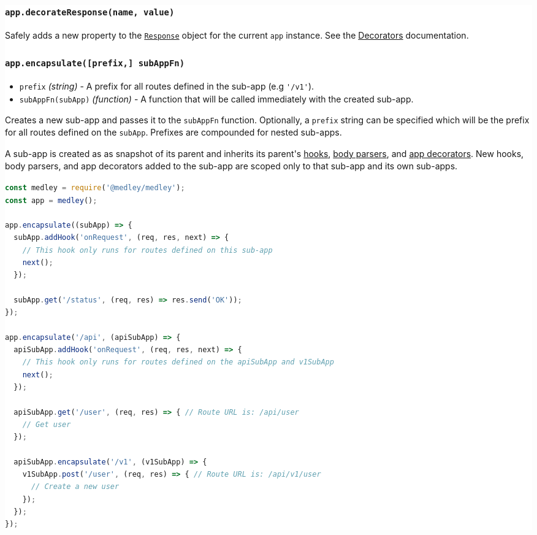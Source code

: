 <a id="decorate-response"></a>
### `app.decorateResponse(name, value)`

Safely adds a new property to the [`Response`](Response.md) object for the current
`app` instance. See the [Decorators](Decorators.md) documentation.

<a id="encapsulate"></a>
### `app.encapsulate([prefix,] subAppFn)`

+ `prefix` *(string)* - A prefix for all routes defined in the sub-app (e.g `'/v1'`).
+ `subAppFn(subApp)` *(function)* - A function that will be called immediately with the created sub-app.

Creates a new sub-app and passes it to the `subAppFn` function. Optionally,
a `prefix` string can be specified which will be the prefix for all routes
defined on the `subApp`. Prefixes are compounded for nested sub-apps.

A sub-app is created as as snapshot of its parent and inherits its parent's
[hooks](Hooks.md), [body parsers](BodyParser.md), and
[app decorators](Decorators.md#decorate). New hooks, body parsers, and app
decorators added to the sub-app are scoped only to that sub-app and its own
sub-apps.

```js
const medley = require('@medley/medley');
const app = medley();

app.encapsulate((subApp) => {
  subApp.addHook('onRequest', (req, res, next) => {
    // This hook only runs for routes defined on this sub-app
    next();
  });

  subApp.get('/status', (req, res) => res.send('OK'));
});

app.encapsulate('/api', (apiSubApp) => {
  apiSubApp.addHook('onRequest', (req, res, next) => {
    // This hook only runs for routes defined on the apiSubApp and v1SubApp
    next();
  });

  apiSubApp.get('/user', (req, res) => { // Route URL is: /api/user
    // Get user
  });

  apiSubApp.encapsulate('/v1', (v1SubApp) => {
    v1SubApp.post('/user', (req, res) => { // Route URL is: /api/v1/user
      // Create a new user
    });
  });
});
```
